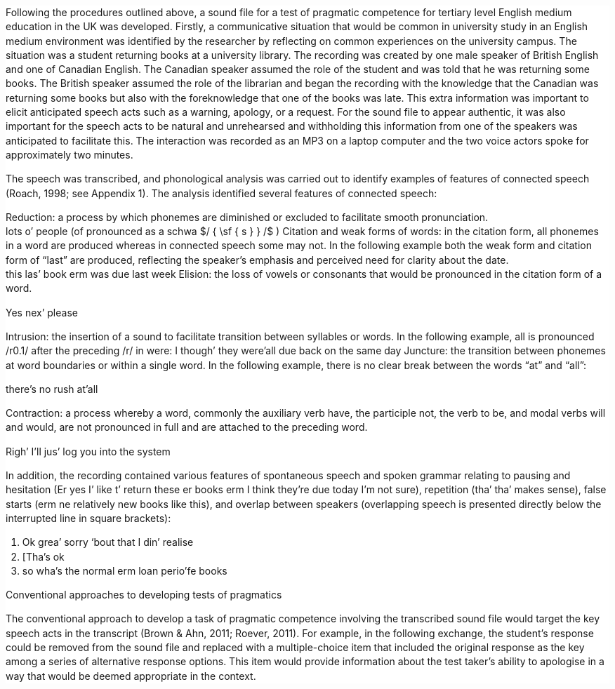 Following the procedures outlined above, a sound file for a test of pragmatic competence for tertiary level English medium education in the UK was developed. Firstly, a communicative situation that would be common in university study in an English medium environment was identified by the researcher by reflecting on common experiences on the university campus. The situation was a student returning books at a university library. The recording was created by one male speaker of British English and one of Canadian English. The Canadian speaker assumed the role of the student and was told that he was returning some books. The British speaker assumed the role of the librarian and began the recording with the knowledge that the Canadian was returning some books but also with the foreknowledge that one of the books was late. This extra information was important to elicit anticipated speech acts such as a warning, apology, or a request. For the sound file to appear authentic, it was also important for the speech acts to be natural and unrehearsed and withholding this information from one of the speakers was anticipated to facilitate this. The interaction was recorded as an MP3 on a laptop computer and the two voice actors spoke for approximately two minutes.

The speech was transcribed, and phonological analysis was carried out to identify examples of features of connected speech (Roach, 1998; see Appendix 1). The analysis identified several features of connected speech:

Reduction: a process by which phonemes are diminished or excluded to facilitate smooth pronunciation.   
lots o’ people (of pronounced as a schwa $/ { \sf { s } } /$ ) Citation and weak forms of words: in the citation form, all phonemes in a word are produced whereas in connected speech some may not. In the following example both the weak form and citation form of “last” are produced, reflecting the speaker’s emphasis and perceived need for clarity about the date.   
this las’ book erm was due last week Elision: the loss of vowels or consonants that would be pronounced in the citation form of a word.

Yes nex’ please

Intrusion: the insertion of a sound to facilitate transition between syllables or words. In the following example, all is pronounced $/ \mathrm { { r } } 0 . 1 /$ after the preceding $/ \mathrm { r } /$ in were: I though’ they were’all due back on the same day Juncture: the transition between phonemes at word boundaries or within a single word. In the following example, there is no clear break between the words “at” and “all”:

there’s no rush at’all

Contraction: a process whereby a word, commonly the auxiliary verb have, the participle not, the verb to be, and modal verbs will and would, are not pronounced in full and are attached to the preceding word.

Righ’ I’ll jus’ log you into the system

In addition, the recording contained various features of spontaneous speech and spoken grammar relating to pausing and hesitation (Er yes I’ like t’ return these er books erm I think they’re due today I’m not sure), repetition (tha’ tha’ makes sense), false starts (erm ne relatively new books like this), and overlap between speakers (overlapping speech is presented directly below the interrupted line in square brackets):

1. Ok grea’ sorry ‘bout that I din’ realise   
2. [Tha’s ok   
1. so wha’s the normal erm loan perio’fe books

Conventional approaches to developing tests of pragmatics

The conventional approach to develop a task of pragmatic competence involving the transcribed sound file would target the key speech acts in the transcript (Brown & Ahn, 2011; Roever, 2011). For example, in the following exchange, the student’s response could be removed from the sound file and replaced with a multiple-choice item that included the original response as the key among a series of alternative response options. This item would provide information about the test taker’s ability to apologise in a way that would be deemed appropriate in the context.
